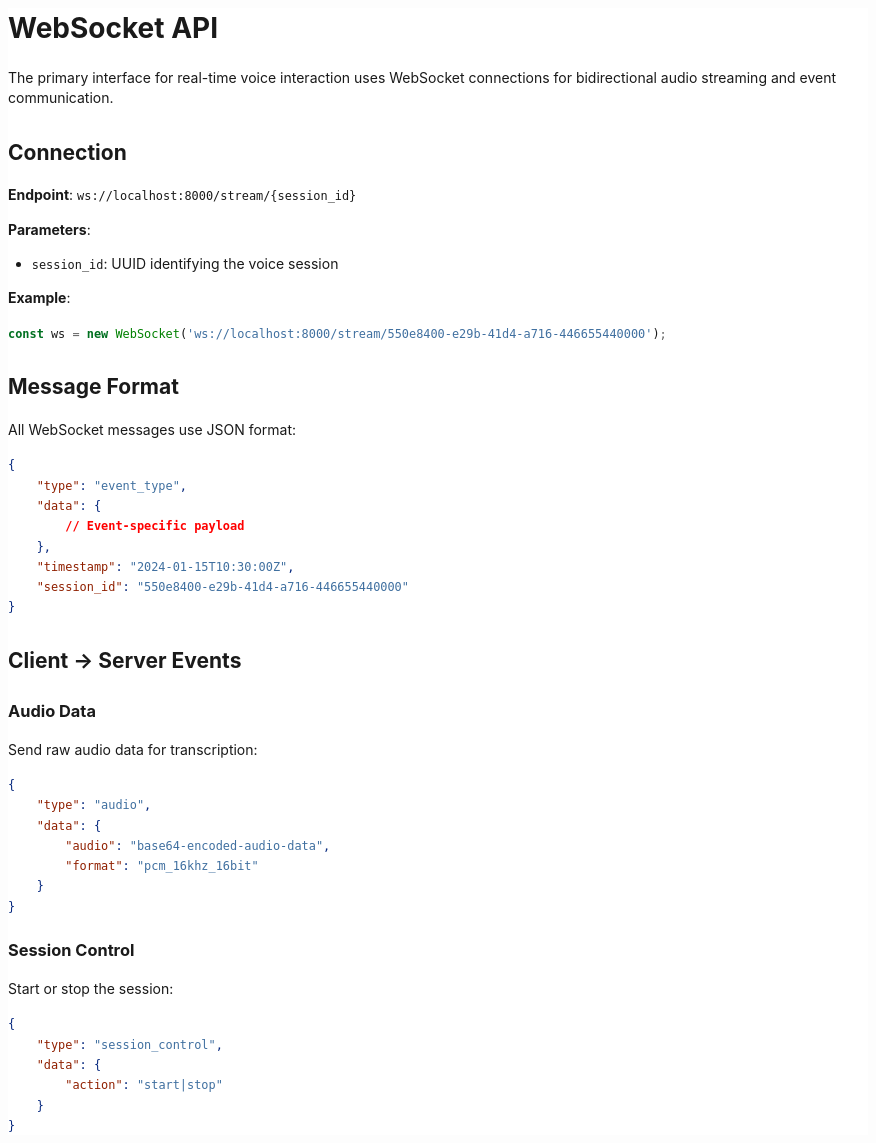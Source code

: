 # WebSocket API

The primary interface for real-time voice interaction uses WebSocket connections for bidirectional audio streaming and event communication.

## Connection

**Endpoint**: `ws://localhost:8000/stream/{session_id}`

**Parameters**:
- `session_id`: UUID identifying the voice session

**Example**:
```javascript
const ws = new WebSocket('ws://localhost:8000/stream/550e8400-e29b-41d4-a716-446655440000');
```

## Message Format

All WebSocket messages use JSON format:

```json
{
    "type": "event_type",
    "data": {
        // Event-specific payload
    },
    "timestamp": "2024-01-15T10:30:00Z",
    "session_id": "550e8400-e29b-41d4-a716-446655440000"
}
```

## Client → Server Events

### Audio Data
Send raw audio data for transcription:

```json
{
    "type": "audio",
    "data": {
        "audio": "base64-encoded-audio-data",
        "format": "pcm_16khz_16bit"
    }
}
```

### Session Control
Start or stop the session:

```json
{
    "type": "session_control",
    "data": {
        "action": "start|stop"
    }
}
```
